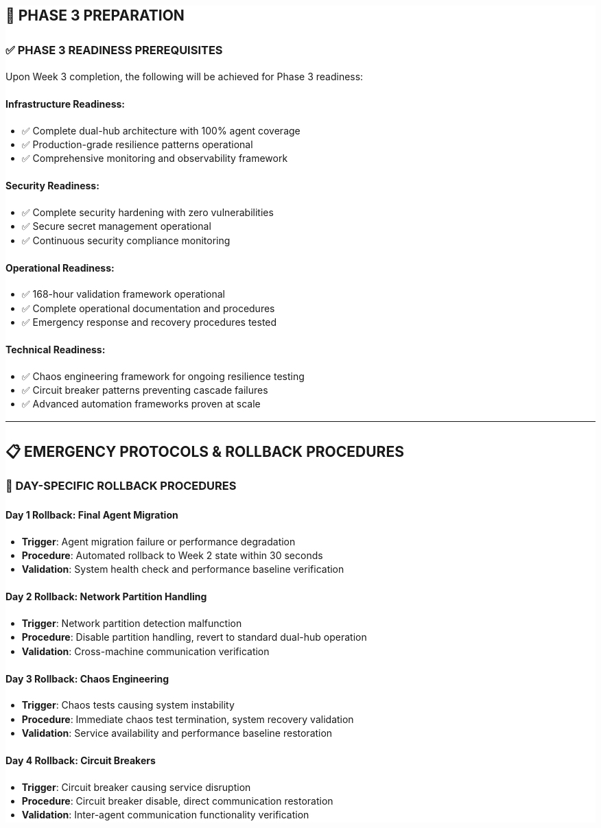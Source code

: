 
## 🚀 **PHASE 3 PREPARATION**

### **✅ PHASE 3 READINESS PREREQUISITES**

Upon Week 3 completion, the following will be achieved for Phase 3 readiness:

#### **Infrastructure Readiness:**
- ✅ Complete dual-hub architecture with 100% agent coverage
- ✅ Production-grade resilience patterns operational
- ✅ Comprehensive monitoring and observability framework

#### **Security Readiness:**
- ✅ Complete security hardening with zero vulnerabilities
- ✅ Secure secret management operational
- ✅ Continuous security compliance monitoring

#### **Operational Readiness:**
- ✅ 168-hour validation framework operational
- ✅ Complete operational documentation and procedures
- ✅ Emergency response and recovery procedures tested

#### **Technical Readiness:**
- ✅ Chaos engineering framework for ongoing resilience testing
- ✅ Circuit breaker patterns preventing cascade failures
- ✅ Advanced automation frameworks proven at scale

---

## 📋 **EMERGENCY PROTOCOLS & ROLLBACK PROCEDURES**

### **🚨 DAY-SPECIFIC ROLLBACK PROCEDURES**

#### **Day 1 Rollback: Final Agent Migration**
- **Trigger**: Agent migration failure or performance degradation
- **Procedure**: Automated rollback to Week 2 state within 30 seconds
- **Validation**: System health check and performance baseline verification

#### **Day 2 Rollback: Network Partition Handling**
- **Trigger**: Network partition detection malfunction
- **Procedure**: Disable partition handling, revert to standard dual-hub operation
- **Validation**: Cross-machine communication verification

#### **Day 3 Rollback: Chaos Engineering**
- **Trigger**: Chaos tests causing system instability
- **Procedure**: Immediate chaos test termination, system recovery validation
- **Validation**: Service availability and performance baseline restoration

#### **Day 4 Rollback: Circuit Breakers**
- **Trigger**: Circuit breaker causing service disruption
- **Procedure**: Circuit breaker disable, direct communication restoration
- **Validation**: Inter-agent communication functionality verification
